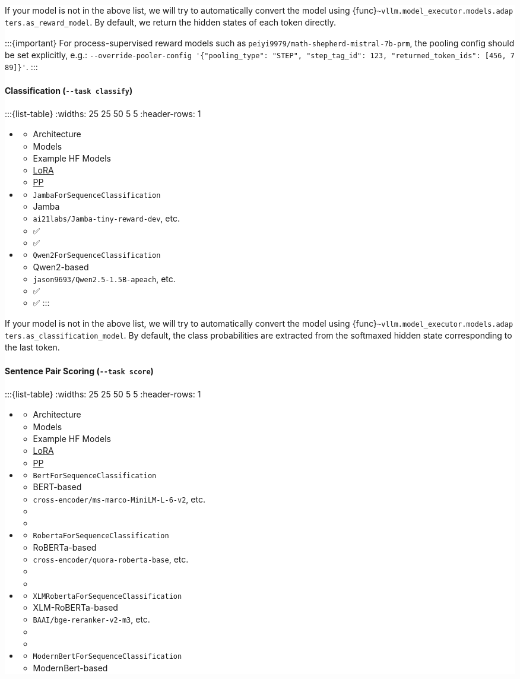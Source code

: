 If your model is not in the above list, we will try to automatically convert the model using
{func}`~vllm.model_executor.models.adapters.as_reward_model`. By default, we return the hidden states of each token directly.

:::{important}
For process-supervised reward models such as `peiyi9979/math-shepherd-mistral-7b-prm`, the pooling config should be set explicitly,
e.g.: `--override-pooler-config '{"pooling_type": "STEP", "step_tag_id": 123, "returned_token_ids": [456, 789]}'`.
:::

#### Classification (`--task classify`)

:::{list-table}
:widths: 25 25 50 5 5
:header-rows: 1

- - Architecture
  - Models
  - Example HF Models
  - [LoRA](#lora-adapter)
  - [PP](#distributed-serving)
- - `JambaForSequenceClassification`
  - Jamba
  - `ai21labs/Jamba-tiny-reward-dev`, etc.
  - ✅︎
  - ✅︎
- - `Qwen2ForSequenceClassification`
  - Qwen2-based
  - `jason9693/Qwen2.5-1.5B-apeach`, etc.
  - ✅︎
  - ✅︎
    :::

If your model is not in the above list, we will try to automatically convert the model using
{func}`~vllm.model_executor.models.adapters.as_classification_model`. By default, the class probabilities are extracted from the softmaxed hidden state corresponding to the last token.

#### Sentence Pair Scoring (`--task score`)

:::{list-table}
:widths: 25 25 50 5 5
:header-rows: 1

- - Architecture
  - Models
  - Example HF Models
  - [LoRA](#lora-adapter)
  - [PP](#distributed-serving)
- - `BertForSequenceClassification`
  - BERT-based
  - `cross-encoder/ms-marco-MiniLM-L-6-v2`, etc.
  -
  -
- - `RobertaForSequenceClassification`
  - RoBERTa-based
  - `cross-encoder/quora-roberta-base`, etc.
  -
  -
- - `XLMRobertaForSequenceClassification`
  - XLM-RoBERTa-based
  - `BAAI/bge-reranker-v2-m3`, etc.
  -
  -
- - `ModernBertForSequenceClassification`
  - ModernBert-based